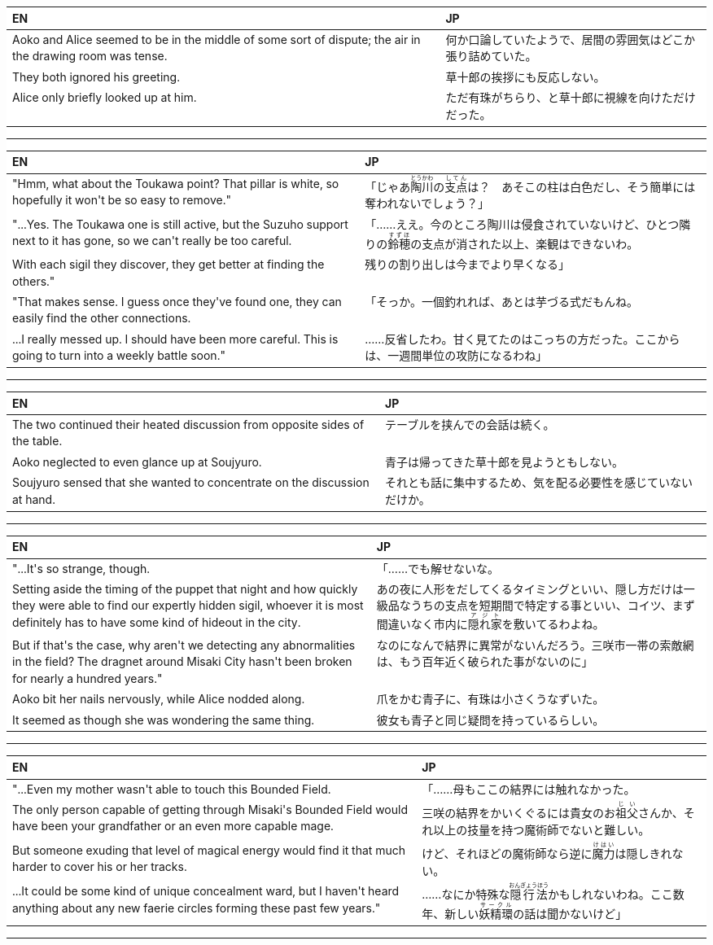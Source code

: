   
|EN|JP|  
|:--------|:--------|  
|Aoko and Alice seemed to be in the middle of some sort of dispute; the air in the drawing room was tense.|何か口論していたようで、居間の雰囲気はどこか張り詰めていた。|  
|They both ignored his greeting.|草十郎の挨拶にも反応しない。|  
|Alice only briefly looked up at him.|ただ有珠がちらり、と草十郎に視線を向けただけだった。|  
  
---  
  
|EN|JP|  
|:--------|:--------|  
|"Hmm, what about the Toukawa point? That pillar is white, so hopefully it won't be so easy to remove."|「じゃあ<ruby>陶川<rt>とうかわ</rt></ruby>の<ruby>支点<rt>してん</rt></ruby>は？　あそこの柱は白色だし、そう簡単には奪われないでしょう？」|  
|"...Yes. The Toukawa one is still active, but the Suzuho support next to it has gone, so we can't really be too careful.|「……ええ。今のところ陶川は侵食されていないけど、ひとつ隣りの<ruby>鈴穂<rt>すずほ</rt></ruby>の支点が消された以上、楽観はできないわ。|  
|With each sigil they discover, they get better at finding the others."|残りの割り出しは今までより早くなる」|  
|"That makes sense. I guess once they've found one, they can easily find the other connections.|「そっか。一個釣れれば、あとは芋づる式だもんね。|  
|...I really messed up. I should have been more careful. This is going to turn into a weekly battle soon."|……反省したわ。甘く見てたのはこっちの方だった。ここからは、一週間単位の攻防になるわね」|  
  
---  
  
|EN|JP|  
|:--------|:--------|  
|The two continued their heated discussion from opposite sides of the table.|テーブルを挟んでの会話は続く。|  
|Aoko neglected to even glance up at Soujyuro.|青子は帰ってきた草十郎を見ようともしない。|  
|Soujyuro sensed that she wanted to concentrate on the discussion at hand.|それとも話に集中するため、気を配る必要性を感じていないだけか。|  
  
---  
  
|EN|JP|  
|:--------|:--------|  
|"...It's so strange, though.|「……でも解せないな。|  
|Setting aside the timing of the puppet that night and how quickly they were able to find our expertly hidden sigil, whoever it is most definitely has to have some kind of hideout in the city.|あの夜に人形をだしてくるタイミングといい、隠し方だけは一級品なうちの支点を短期間で特定する事といい、コイツ、まず間違いなく市内に<ruby>隠れ家<rt>アジト</rt></ruby>を敷いてるわよね。|  
|But if that's the case, why aren't we detecting any abnormalities in the field? The dragnet around Misaki City hasn't been broken for nearly a hundred years."|なのになんで結界に異常がないんだろう。三咲市一帯の索敵網は、もう百年近く破られた事がないのに」|  
|Aoko bit her nails nervously, while Alice nodded along.|爪をかむ青子に、有珠は小さくうなずいた。|  
|It seemed as though she was wondering the same thing.|彼女も青子と同じ疑問を持っているらしい。|  
  
---  
  
|EN|JP|  
|:--------|:--------|  
|"...Even my mother wasn't able to touch this Bounded Field.|「……母もここの結界には触れなかった。|  
|The only person capable of getting through Misaki's Bounded Field would have been your grandfather or an even more capable mage.|三咲の結界をかいくぐるには貴女のお<ruby>祖父<rt>じい</rt></ruby>さんか、それ以上の技量を持つ魔術師でないと難しい。|  
|But someone exuding that level of magical energy would find it that much harder to cover his or her tracks.|けど、それほどの魔術師なら逆に<ruby>魔力<rt>けはい</rt></ruby>は隠しきれない。|  
|...It could be some kind of unique concealment ward, but I haven't heard anything about any new faerie circles forming these past few years."|……なにか特殊な<ruby>隠行法<rt>おんぎょうほう</rt></ruby>かもしれないわね。ここ数年、新しい<ruby>妖精環<rt>サークル</rt></ruby>の話は聞かないけど」|  
  
---  